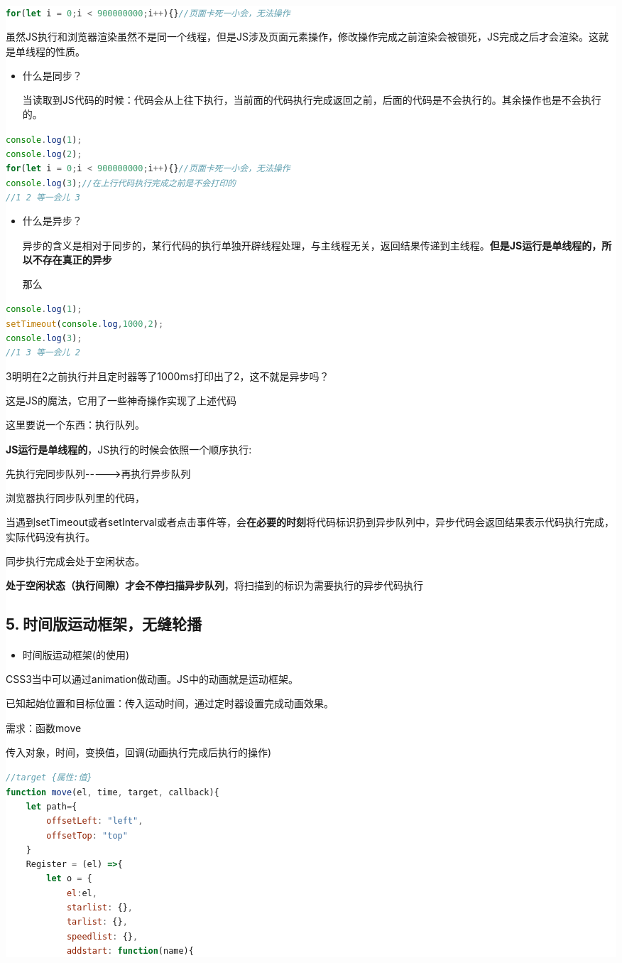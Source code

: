 ```js
for(let i = 0;i < 900000000;i++){}//页面卡死一小会，无法操作
```

虽然JS执行和浏览器渲染虽然不是同一个线程，但是JS涉及页面元素操作，修改操作完成之前渲染会被锁死，JS完成之后才会渲染。这就是单线程的性质。

* 什么是同步？

  当读取到JS代码的时候：代码会从上往下执行，当前面的代码执行完成返回之前，后面的代码是不会执行的。其余操作也是不会执行的。

```js
console.log(1);
console.log(2);
for(let i = 0;i < 900000000;i++){}//页面卡死一小会，无法操作
console.log(3);//在上行代码执行完成之前是不会打印的
//1 2 等一会儿 3
```

* 什么是异步？

  异步的含义是相对于同步的，某行代码的执行单独开辟线程处理，与主线程无关，返回结果传递到主线程。**但是JS运行是单线程的，所以不存在真正的异步**

  那么

```js
console.log(1);
setTimeout(console.log,1000,2);
console.log(3);
//1 3 等一会儿 2
```
3明明在2之前执行并且定时器等了1000ms打印出了2，这不就是异步吗？

这是JS的魔法，它用了一些神奇操作实现了上述代码

这里要说一个东西：执行队列。

**JS运行是单线程的**，JS执行的时候会依照一个顺序执行:

  先执行完同步队列----->再执行异步队列

  浏览器执行同步队列里的代码，

  当遇到setTimeout或者setInterval或者点击事件等，会**在必要的时刻**将代码标识扔到异步队列中，异步代码会返回结果表示代码执行完成，实际代码没有执行。

  同步执行完成会处于空闲状态。

  **处于空闲状态（执行间隙）才会不停扫描异步队列**，将扫描到的标识为需要执行的异步代码执行

## 5. 时间版运动框架，无缝轮播

* 时间版运动框架(的使用)

CSS3当中可以通过animation做动画。JS中的动画就是运动框架。

已知起始位置和目标位置：传入运动时间，通过定时器设置完成动画效果。

需求：函数move

传入对象，时间，变换值，回调(动画执行完成后执行的操作)

```js
//target {属性:值}
function move(el, time, target, callback){
	let path={
		offsetLeft: "left",
		offsetTop: "top"
	}
    Register = (el) =>{
        let o = {
            el:el,
            starlist: {},
            tarlist: {},
            speedlist: {},
            addstart: function(name){
```